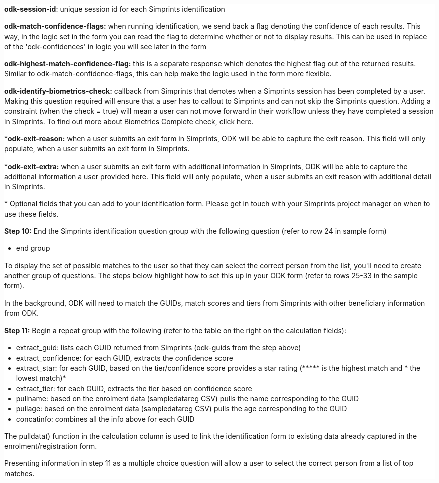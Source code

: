 **odk-session-id**: unique session id for each Simprints identification

**odk-match-confidence-flags:** when running identification, we send back a flag denoting the confidence of each results. This way, in the logic set in the form you can read the flag to determine whether or not to display results. This can be used in replace of the 'odk-confidences' in logic you will see later in the form

**odk-highest-match-confidence-flag:** this is a separate response which denotes the highest flag out of the returned results. Similar to odk-match-confidence-flags, this can help make the logic used in the form more flexible.

**odk-identify-biometrics-check:** callback from Simprints that denotes when a Simprints session has been completed by a user. Making this question required will ensure that a user has to callout to Simprints and can not skip the Simprints question. Adding a constraint (when the check = true) will mean a user can not move forward in their workflow unless they have completed a session in Simprints. To find out more about Biometrics Complete check, click [here](../../integrating-with-simprints/confidence-score-bands.md).

\***odk-exit-reason:** when a user submits an exit form in Simprints, ODK will be able to capture the exit reason. This field will only populate, when a user submits an exit form in Simprints.

\***odk-exit-extra:** when a user submits an exit form with additional information in Simprints, ODK will be able to capture the additional information a user provided here. This field will only populate, when a user submits an exit reason with additional detail in Simprints.

\* Optional fields that you can add to your identification form. Please get in touch with your Simprints project manager on when to use these fields.

**Step 10:** End the Simprints identification question group with the following question (refer to row 24 in sample form)

* end group

To display the set of possible matches to the user so that they can select the correct person from the list, you'll need to create another group of questions. The steps below highlight how to set this up in your ODK form (refer to rows 25-33 in the sample form).

In the background, ODK will need to match the GUIDs, match scores and tiers from Simprints with other beneficiary information from ODK.

**Step 11:** Begin a repeat group with the following (refer to the table on the right on the calculation fields):

* extract\_guid: lists each GUID returned from Simprints (odk-guids from the step above)
* extract\_confidence: for each GUID, extracts the confidence score
* extract\_star: for each GUID, based on the tier/confidence score provides a star rating (\*\*\*\*\* is the highest match and \* the lowest match)\*
* extract\_tier: for each GUID, extracts the tier based on confidence score
* pullname: based on the enrolment data (sampledatareg CSV) pulls the name corresponding to the GUID
* pullage: based on the enrolment data (sampledatareg CSV) pulls the age corresponding to the GUID
* concatinfo: combines all the info above for each GUID

The pulldata() function in the calculation column is used to link the identification form to existing data already captured in the enrolment/registration form.

Presenting information in step 11 as a multiple choice question will allow a user to select the correct person from a list of top matches.
